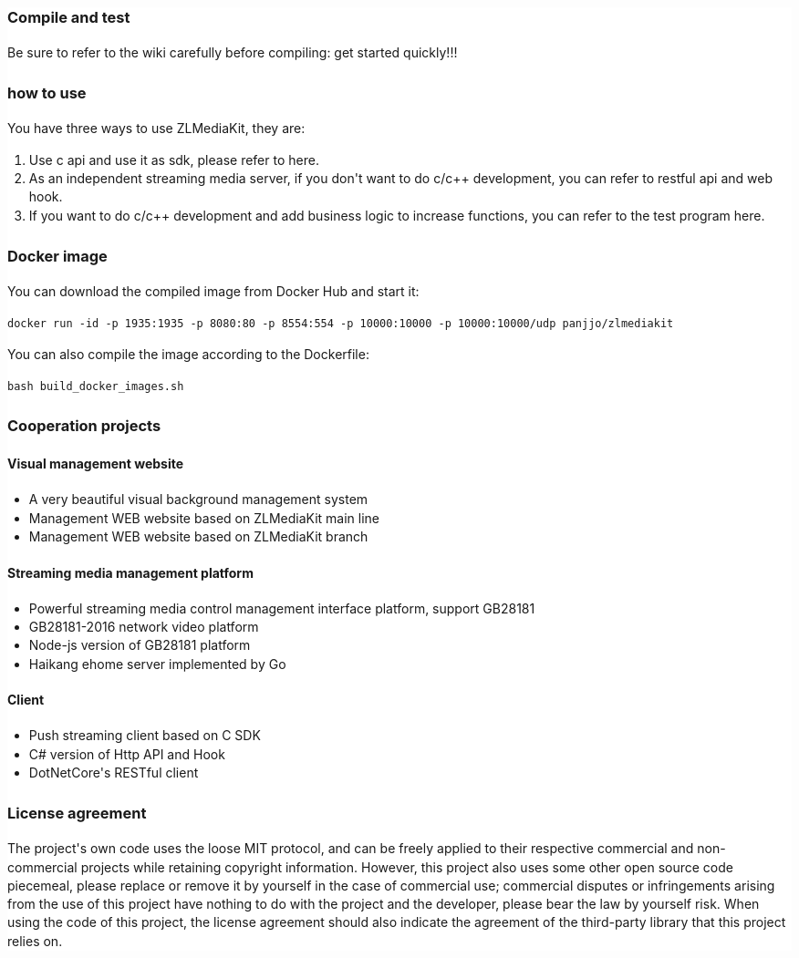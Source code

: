 
### Compile and test

Be sure to refer to the wiki carefully before compiling: get started quickly!!!

### how to use

You have three ways to use ZLMediaKit, they are:

1. Use c api and use it as sdk, please refer to here.
2. As an independent streaming media server, if you don't want to do c/c++ development, you can refer to restful api and web hook.
3. If you want to do c/c++ development and add business logic to increase functions, you can refer to the test program here.

### Docker image

You can download the compiled image from Docker Hub and start it:

    docker run -id -p 1935:1935 -p 8080:80 -p 8554:554 -p 10000:10000 -p 10000:10000/udp panjjo/zlmediakit


You can also compile the image according to the Dockerfile:

    bash build_docker_images.sh


### Cooperation projects

#### Visual management website

* A very beautiful visual background management system
* Management WEB website based on ZLMediaKit main line
* Management WEB website based on ZLMediaKit branch


#### Streaming media management platform

* Powerful streaming media control management interface platform, support GB28181
* GB28181-2016 network video platform
* Node-js version of GB28181 platform
* Haikang ehome server implemented by Go


#### Client

* Push streaming client based on C SDK
* C# version of Http API and Hook
* DotNetCore's RESTful client


### License agreement

The project's own code uses the loose MIT protocol, and can be freely applied to their respective commercial and non-commercial projects while retaining copyright information. However, this project also uses some other open source code piecemeal, please replace or remove it by yourself in the case of commercial use; commercial disputes or infringements arising from the use of this project have nothing to do with the project and the developer, please bear the law by yourself risk. When using the code of this project, the license agreement should also indicate the agreement of the third-party library that this project relies on.
